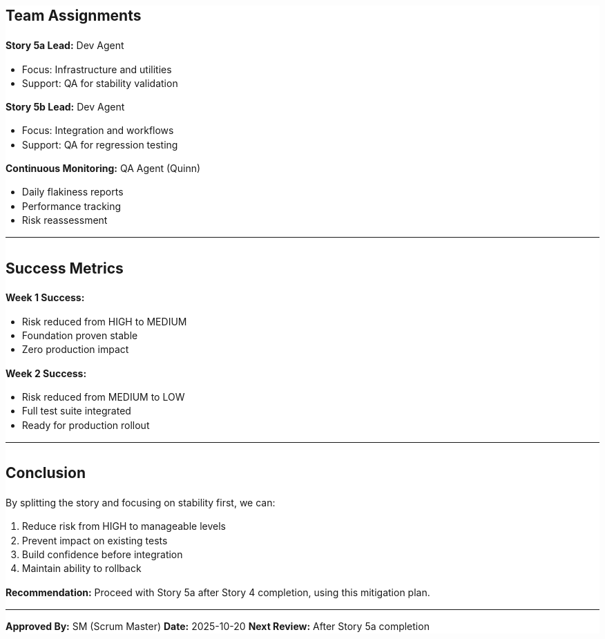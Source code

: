 
## Team Assignments

**Story 5a Lead:** Dev Agent
- Focus: Infrastructure and utilities
- Support: QA for stability validation

**Story 5b Lead:** Dev Agent
- Focus: Integration and workflows
- Support: QA for regression testing

**Continuous Monitoring:** QA Agent (Quinn)
- Daily flakiness reports
- Performance tracking
- Risk reassessment

---

## Success Metrics

**Week 1 Success:**
- Risk reduced from HIGH to MEDIUM
- Foundation proven stable
- Zero production impact

**Week 2 Success:**
- Risk reduced from MEDIUM to LOW
- Full test suite integrated
- Ready for production rollout

---

## Conclusion

By splitting the story and focusing on stability first, we can:
1. Reduce risk from HIGH to manageable levels
2. Prevent impact on existing tests
3. Build confidence before integration
4. Maintain ability to rollback

**Recommendation:** Proceed with Story 5a after Story 4 completion, using this mitigation plan.

---

**Approved By:** SM (Scrum Master)
**Date:** 2025-10-20
**Next Review:** After Story 5a completion